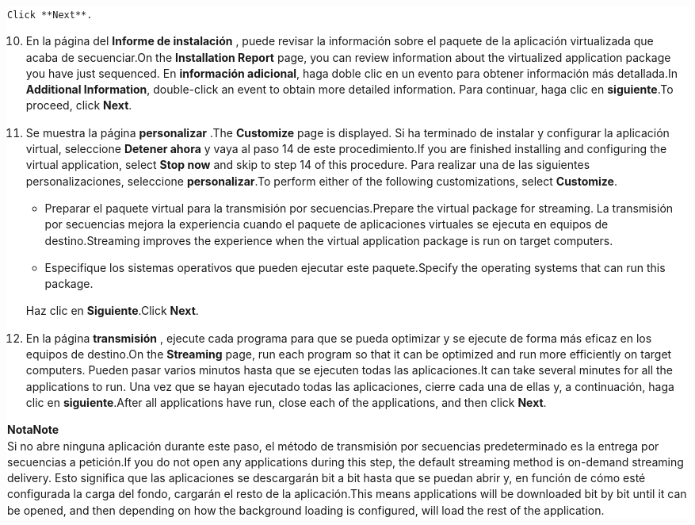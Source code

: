 

~~~
Click **Next**.
~~~

10. <span data-ttu-id="13645-160">En la página del **Informe de instalación** , puede revisar la información sobre el paquete de la aplicación virtualizada que acaba de secuenciar.</span><span class="sxs-lookup"><span data-stu-id="13645-160">On the **Installation Report** page, you can review information about the virtualized application package you have just sequenced.</span></span> <span data-ttu-id="13645-161">En **información adicional**, haga doble clic en un evento para obtener información más detallada.</span><span class="sxs-lookup"><span data-stu-id="13645-161">In **Additional Information**, double-click an event to obtain more detailed information.</span></span> <span data-ttu-id="13645-162">Para continuar, haga clic en **siguiente**.</span><span class="sxs-lookup"><span data-stu-id="13645-162">To proceed, click **Next**.</span></span>

11. <span data-ttu-id="13645-163">Se muestra la página **personalizar** .</span><span class="sxs-lookup"><span data-stu-id="13645-163">The **Customize** page is displayed.</span></span> <span data-ttu-id="13645-164">Si ha terminado de instalar y configurar la aplicación virtual, seleccione **Detener ahora** y vaya al paso 14 de este procedimiento.</span><span class="sxs-lookup"><span data-stu-id="13645-164">If you are finished installing and configuring the virtual application, select **Stop now** and skip to step 14 of this procedure.</span></span> <span data-ttu-id="13645-165">Para realizar una de las siguientes personalizaciones, seleccione **personalizar**.</span><span class="sxs-lookup"><span data-stu-id="13645-165">To perform either of the following customizations, select **Customize**.</span></span>

    -   <span data-ttu-id="13645-166">Preparar el paquete virtual para la transmisión por secuencias.</span><span class="sxs-lookup"><span data-stu-id="13645-166">Prepare the virtual package for streaming.</span></span> <span data-ttu-id="13645-167">La transmisión por secuencias mejora la experiencia cuando el paquete de aplicaciones virtuales se ejecuta en equipos de destino.</span><span class="sxs-lookup"><span data-stu-id="13645-167">Streaming improves the experience when the virtual application package is run on target computers.</span></span>

    -   <span data-ttu-id="13645-168">Especifique los sistemas operativos que pueden ejecutar este paquete.</span><span class="sxs-lookup"><span data-stu-id="13645-168">Specify the operating systems that can run this package.</span></span>

    <span data-ttu-id="13645-169">Haz clic en **Siguiente**.</span><span class="sxs-lookup"><span data-stu-id="13645-169">Click **Next**.</span></span>

12. <span data-ttu-id="13645-170">En la página **transmisión** , ejecute cada programa para que se pueda optimizar y se ejecute de forma más eficaz en los equipos de destino.</span><span class="sxs-lookup"><span data-stu-id="13645-170">On the **Streaming** page, run each program so that it can be optimized and run more efficiently on target computers.</span></span> <span data-ttu-id="13645-171">Pueden pasar varios minutos hasta que se ejecuten todas las aplicaciones.</span><span class="sxs-lookup"><span data-stu-id="13645-171">It can take several minutes for all the applications to run.</span></span> <span data-ttu-id="13645-172">Una vez que se hayan ejecutado todas las aplicaciones, cierre cada una de ellas y, a continuación, haga clic en **siguiente**.</span><span class="sxs-lookup"><span data-stu-id="13645-172">After all applications have run, close each of the applications, and then click **Next**.</span></span>

   **<span data-ttu-id="13645-173">Nota</span><span class="sxs-lookup"><span data-stu-id="13645-173">Note</span></span>**  
   <span data-ttu-id="13645-174">Si no abre ninguna aplicación durante este paso, el método de transmisión por secuencias predeterminado es la entrega por secuencias a petición.</span><span class="sxs-lookup"><span data-stu-id="13645-174">If you do not open any applications during this step, the default streaming method is on-demand streaming delivery.</span></span> <span data-ttu-id="13645-175">Esto significa que las aplicaciones se descargarán bit a bit hasta que se puedan abrir y, en función de cómo esté configurada la carga del fondo, cargarán el resto de la aplicación.</span><span class="sxs-lookup"><span data-stu-id="13645-175">This means applications will be downloaded bit by bit until it can be opened, and then depending on how the background loading is configured, will load the rest of the application.</span></span>
